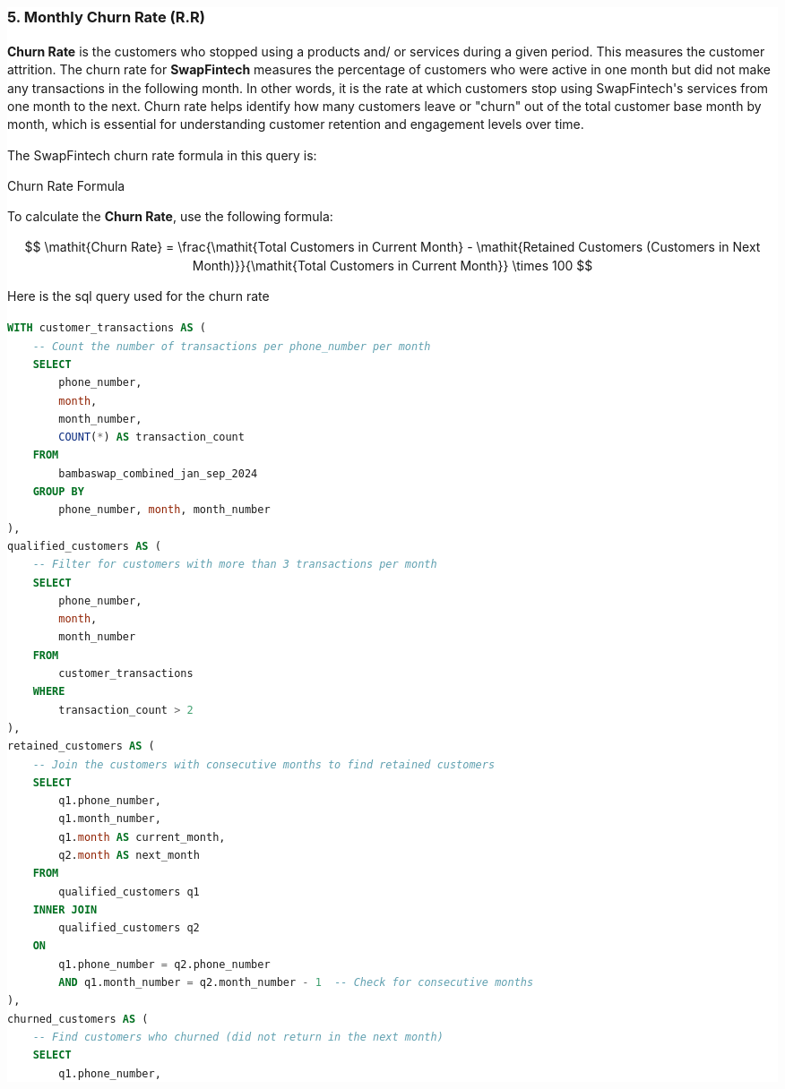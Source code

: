 ### **5.	Monthly Churn Rate (R.R)**

**Churn Rate** is the customers who stopped using a products and/ or services during a given period. This measures the customer attrition.
The churn rate for **SwapFintech** measures the percentage of customers who were active in one month but did not make any transactions in the following month. In other words, it is the rate at which customers stop using SwapFintech's services from one month to the next. Churn rate helps identify how many customers leave or "churn" out of the total customer base month by month, which is essential for understanding customer retention and engagement levels over time.

The SwapFintech churn rate formula in this query is:

Churn Rate Formula

To calculate the **Churn Rate**, use the following formula:

$$
\mathit{Churn Rate} = \frac{\mathit{Total Customers in Current Month} - \mathit{Retained Customers (Customers in Next Month)}}{\mathit{Total Customers in Current Month}} \times 100
$$

Here is the sql query used for the churn rate

```sql
WITH customer_transactions AS (
    -- Count the number of transactions per phone_number per month
    SELECT 
        phone_number, 
        month, 
        month_number,
        COUNT(*) AS transaction_count
    FROM 
        bambaswap_combined_jan_sep_2024
    GROUP BY 
        phone_number, month, month_number
),
qualified_customers AS (
    -- Filter for customers with more than 3 transactions per month
    SELECT 
        phone_number, 
        month, 
        month_number
    FROM 
        customer_transactions
    WHERE 
        transaction_count > 2
),
retained_customers AS (
    -- Join the customers with consecutive months to find retained customers
    SELECT 
        q1.phone_number, 
        q1.month_number,
        q1.month AS current_month, 
        q2.month AS next_month
    FROM 
        qualified_customers q1
    INNER JOIN 
        qualified_customers q2
    ON 
        q1.phone_number = q2.phone_number
        AND q1.month_number = q2.month_number - 1  -- Check for consecutive months
),
churned_customers AS (
    -- Find customers who churned (did not return in the next month)
    SELECT 
        q1.phone_number, 
```